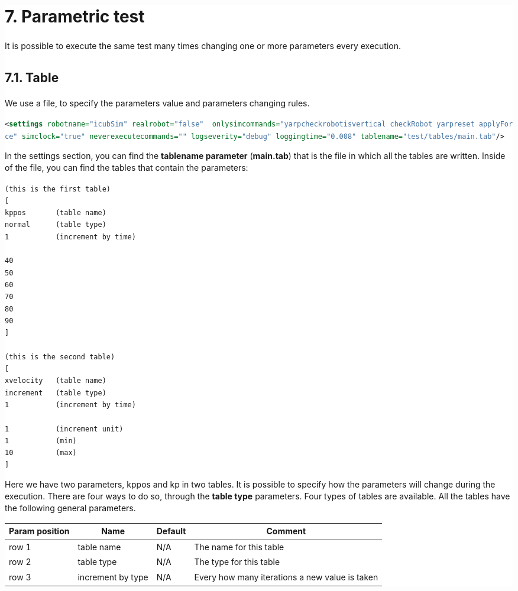 
# 7. Parametric test

It is possible to execute the same test many times changing one or more parameters every execution. 

## 7.1. Table

We use a file, to specify the parameters value and parameters changing rules.

```xml
<settings robotname="icubSim" realrobot="false"  onlysimcommands="yarpcheckrobotisvertical checkRobot yarpreset applyForce" simclock="true" neverexecutecommands="" logseverity="debug" loggingtime="0.008" tablename="test/tables/main.tab"/> 
```

In the settings section, you can find the **tablename parameter** (**main.tab**) that is the file in which
all the tables are written.
Inside of the file, you can find the tables that contain the parameters:

```
(this is the first table)
[
kppos       (table name)
normal      (table type)
1           (increment by time)

40 
50
60
70
80
90
]

(this is the second table)
[
xvelocity   (table name)
increment   (table type)
1           (increment by time)

1           (increment unit)
1           (min)
10          (max)
]
```

Here we have two parameters, kppos and kp in two tables.
It is possible to specify how the parameters will change during the execution. There are four ways to do so, through the **table type** parameters. Four types of tables are available. All the tables have the following general parameters.

| Param position | Name | Default | Comment                 |
| ---------- | ------- | ------- | ----------------------- |
| row 1       | table name       | N/A       | The name for this table       |
| row 2       | table type       | N/A       | The type for this table       |
| row 3       | increment by type| N/A       | Every how many iterations a new value is taken        |
